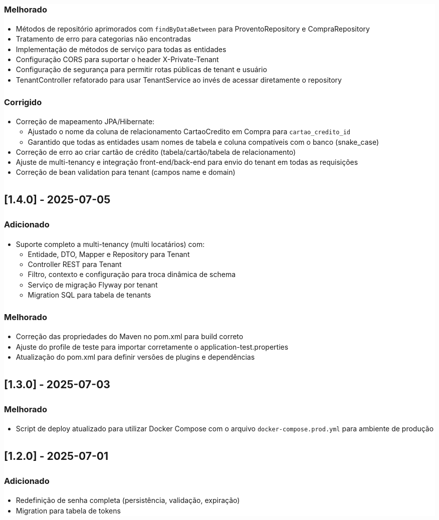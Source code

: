 ### Melhorado

- Métodos de repositório aprimorados com `findByDataBetween` para ProventoRepository e CompraRepository
- Tratamento de erro para categorias não encontradas
- Implementação de métodos de serviço para todas as entidades
- Configuração CORS para suportar o header X-Private-Tenant
- Configuração de segurança para permitir rotas públicas de tenant e usuário
- TenantController refatorado para usar TenantService ao invés de acessar diretamente o repository

### Corrigido

- Correção de mapeamento JPA/Hibernate:
  - Ajustado o nome da coluna de relacionamento CartaoCredito em Compra para `cartao_credito_id`
  - Garantido que todas as entidades usam nomes de tabela e coluna compatíveis com o banco (snake_case)
- Correção de erro ao criar cartão de crédito (tabela/cartão/tabela de relacionamento)
- Ajuste de multi-tenancy e integração front-end/back-end para envio do tenant em todas as requisições
- Correção de bean validation para tenant (campos name e domain)

## [1.4.0] - 2025-07-05

### Adicionado

- Suporte completo a multi-tenancy (multi locatários) com:
  - Entidade, DTO, Mapper e Repository para Tenant
  - Controller REST para Tenant
  - Filtro, contexto e configuração para troca dinâmica de schema
  - Serviço de migração Flyway por tenant
  - Migration SQL para tabela de tenants

### Melhorado

- Correção das propriedades do Maven no pom.xml para build correto
- Ajuste do profile de teste para importar corretamente o application-test.properties
- Atualização do pom.xml para definir versões de plugins e dependências

## [1.3.0] - 2025-07-03

### Melhorado

- Script de deploy atualizado para utilizar Docker Compose com o arquivo `docker-compose.prod.yml` para ambiente de produção

## [1.2.0] - 2025-07-01

### Adicionado

- Redefinição de senha completa (persistência, validação, expiração)
- Migration para tabela de tokens
